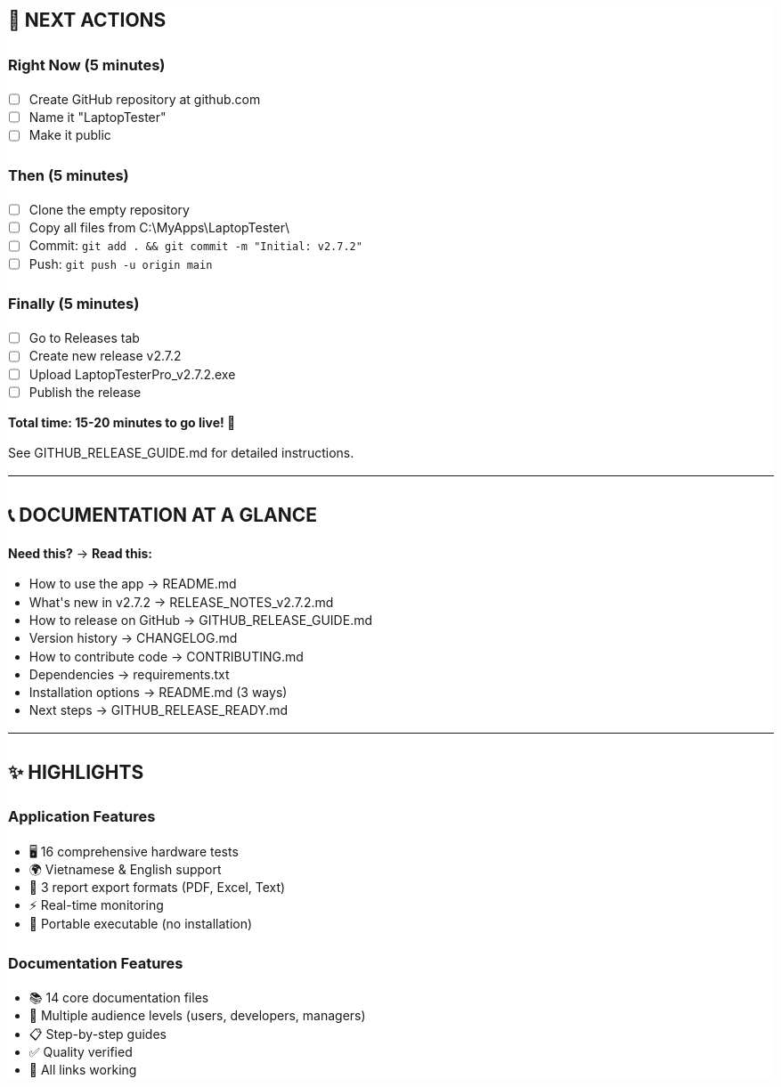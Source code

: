 ## 🚀 NEXT ACTIONS

### Right Now (5 minutes)
- [ ] Create GitHub repository at github.com
- [ ] Name it "LaptopTester"
- [ ] Make it public

### Then (5 minutes)
- [ ] Clone the empty repository
- [ ] Copy all files from C:\MyApps\LaptopTester\
- [ ] Commit: `git add . && git commit -m "Initial: v2.7.2"`
- [ ] Push: `git push -u origin main`

### Finally (5 minutes)
- [ ] Go to Releases tab
- [ ] Create new release v2.7.2
- [ ] Upload LaptopTesterPro_v2.7.2.exe
- [ ] Publish the release

**Total time: 15-20 minutes to go live! 🎉**

See GITHUB_RELEASE_GUIDE.md for detailed instructions.

---

## 📞 DOCUMENTATION AT A GLANCE

**Need this?** → **Read this:**
- How to use the app → README.md
- What's new in v2.7.2 → RELEASE_NOTES_v2.7.2.md
- How to release on GitHub → GITHUB_RELEASE_GUIDE.md
- Version history → CHANGELOG.md
- How to contribute code → CONTRIBUTING.md
- Dependencies → requirements.txt
- Installation options → README.md (3 ways)
- Next steps → GITHUB_RELEASE_READY.md

---

## ✨ HIGHLIGHTS

### Application Features
- 🖥️ 16 comprehensive hardware tests
- 🌍 Vietnamese & English support
- 📄 3 report export formats (PDF, Excel, Text)
- ⚡ Real-time monitoring
- 💾 Portable executable (no installation)

### Documentation Features
- 📚 14 core documentation files
- 👥 Multiple audience levels (users, developers, managers)
- 📋 Step-by-step guides
- ✅ Quality verified
- 🔗 All links working
